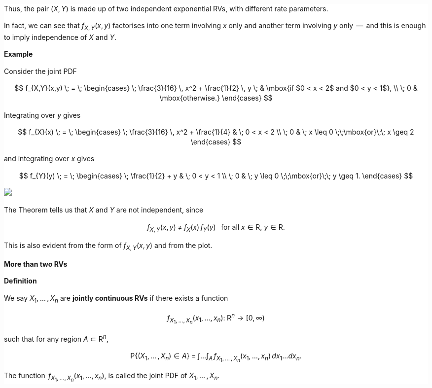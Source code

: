Thus, the pair $(X,Y)$ is made up of two independent exponential RVs, with different rate parameters.

In fact, we can see that $f_{X,Y}(x,y)$ factorises into one term involving $x$ only and another term involving $y$ only $\,$—$\,$ and this is enough to imply independence of $X$ and $Y$.

**Example**

Consider the joint PDF

$$
 f_{X,Y}(x,y) \; = \; \begin{cases} \; \frac{3}{16} \, x^2 + \frac{1}{2} \, y \; & \mbox{if $0 < x < 2$ and $0 < y < 1$}, \\ \; 0 & \mbox{otherwise.} \end{cases}
$$

Integrating over $y$ gives

$$
 f_{X}(x) \; = \; \begin{cases} \; \frac{3}{16} \, x^2 + \frac{1}{4} & \; 0 < x < 2 \\ \; 0 & \; x \leq 0 \;\;\mbox{or}\;\; x \geq 2 \end{cases}
$$

and integrating over $x$ gives

$$
 f_{Y}(y) \; = \; \begin{cases} \; \frac{1}{2} + y & \; 0 < y < 1 \\ \; 0 & \; y \leq 0 \;\;\mbox{or}\;\; y \geq 1. \end{cases}
$$

![](Images/lec10/lec10_fig1.png)

The Theorem tells us that $X$ and $Y$ are not independent, since

$$
 f_{X,Y}(x,y) \; \neq \; f_{X}(x) \, f_{Y}(y) \;\;\; \mbox{for all $x \in \mathsf{R}$, $y \in \mathsf{R}$}.
$$

This is also evident from the form of $f_{X,Y}(x,y)$ and from the plot.

**More than two RVs**

**Definition**

We say $X_1, \, \ldots \, , X_n$ are **jointly continuous RVs** if there exists a function

$$
 f_{X_1,\ldots,X_n}(x_1,\ldots,x_n): \;\mathsf{R}^n \rightarrow [0,\infty)
$$

such that for any region $A \subset \mathsf{R}^n$,

$$
 \mathsf{P}\{(X_1, \, \ldots \, , X_n) \in A\} \; = \;\int \ldots \int_A \, f_{X_1, \, \ldots \, , X_n}(x_1,\ldots,x_n) \, dx_1 \ldots dx_n.
$$

The function $\,f_{X_1,\ldots,X_n}(x_1,\ldots,x_n)$, is called the joint PDF of $X_1, \, \ldots \, , X_n$.
